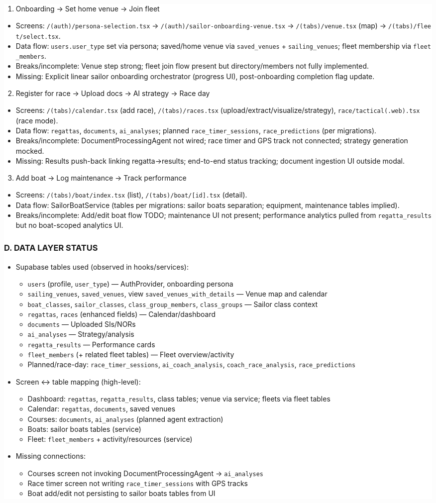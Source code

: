 1) Onboarding → Set home venue → Join fleet
- Screens: `/(auth)/persona-selection.tsx` → `/(auth)/sailor-onboarding-venue.tsx` → `/(tabs)/venue.tsx` (map) → `/(tabs)/fleet/select.tsx`.
- Data flow: `users.user_type` set via persona; saved/home venue via `saved_venues` + `sailing_venues`; fleet membership via `fleet_members`.
- Breaks/incomplete: Venue step strong; fleet join flow present but directory/members not fully implemented.
- Missing: Explicit linear sailor onboarding orchestrator (progress UI), post-onboarding completion flag update.

2) Register for race → Upload docs → AI strategy → Race day
- Screens: `/(tabs)/calendar.tsx` (add race), `/(tabs)/races.tsx` (upload/extract/visualize/strategy), `race/tactical(.web).tsx` (race mode).
- Data flow: `regattas`, `documents`, `ai_analyses`; planned `race_timer_sessions`, `race_predictions` (per migrations).
- Breaks/incomplete: DocumentProcessingAgent not wired; race timer and GPS track not connected; strategy generation mocked.
- Missing: Results push-back linking regatta→results; end-to-end status tracking; document ingestion UI outside modal.

3) Add boat → Log maintenance → Track performance
- Screens: `/(tabs)/boat/index.tsx` (list), `/(tabs)/boat/[id].tsx` (detail).
- Data flow: SailorBoatService (tables per migrations: sailor boats separation; equipment, maintenance tables implied).
- Breaks/incomplete: Add/edit boat flow TODO; maintenance UI not present; performance analytics pulled from `regatta_results` but no boat-scoped analytics UI.

### D. DATA LAYER STATUS

- Supabase tables used (observed in hooks/services):
  - `users` (profile, `user_type`) — AuthProvider, onboarding persona
  - `sailing_venues`, `saved_venues`, view `saved_venues_with_details` — Venue map and calendar
  - `boat_classes`, `sailor_classes`, `class_group_members`, `class_groups` — Sailor class context
  - `regattas`, `races` (enhanced fields) — Calendar/dashboard
  - `documents` — Uploaded SIs/NORs
  - `ai_analyses` — Strategy/analysis
  - `regatta_results` — Performance cards
  - `fleet_members` (+ related fleet tables) — Fleet overview/activity
  - Planned/race-day: `race_timer_sessions`, `ai_coach_analysis`, `coach_race_analysis`, `race_predictions`

- Screen ↔ table mapping (high-level):
  - Dashboard: `regattas`, `regatta_results`, class tables; venue via service; fleets via fleet tables
  - Calendar: `regattas`, `documents`, saved venues
  - Courses: `documents`, `ai_analyses` (planned agent extraction)
  - Boats: sailor boats tables (service)
  - Fleet: `fleet_members` + activity/resources (service)

- Missing connections:
  - Courses screen not invoking DocumentProcessingAgent → `ai_analyses`
  - Race timer screen not writing `race_timer_sessions` with GPS tracks
  - Boat add/edit not persisting to sailor boats tables from UI
